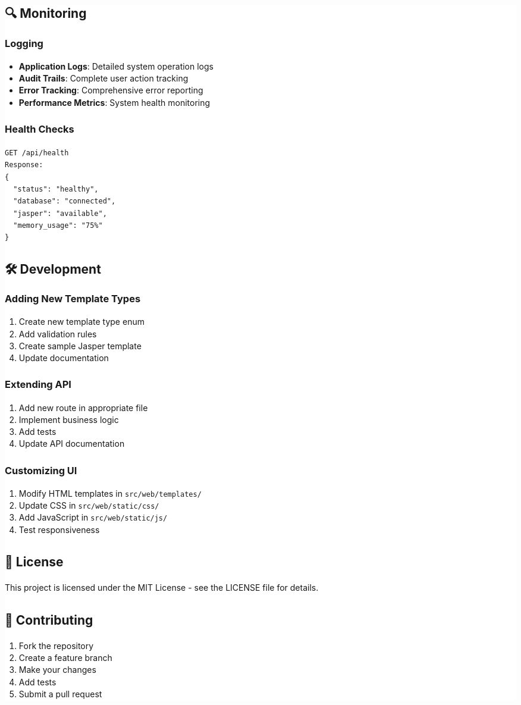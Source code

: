 ## 🔍 Monitoring

### Logging
- **Application Logs**: Detailed system operation logs
- **Audit Trails**: Complete user action tracking
- **Error Tracking**: Comprehensive error reporting
- **Performance Metrics**: System health monitoring

### Health Checks
```http
GET /api/health
Response:
{
  "status": "healthy",
  "database": "connected",
  "jasper": "available",
  "memory_usage": "75%"
}
```

## 🛠️ Development

### Adding New Template Types
1. Create new template type enum
2. Add validation rules
3. Create sample Jasper template
4. Update documentation

### Extending API
1. Add new route in appropriate file
2. Implement business logic
3. Add tests
4. Update API documentation

### Customizing UI
1. Modify HTML templates in `src/web/templates/`
2. Update CSS in `src/web/static/css/`
3. Add JavaScript in `src/web/static/js/`
4. Test responsiveness

## 📝 License

This project is licensed under the MIT License - see the LICENSE file for details.

## 🤝 Contributing

1. Fork the repository
2. Create a feature branch
3. Make your changes
4. Add tests
5. Submit a pull request
